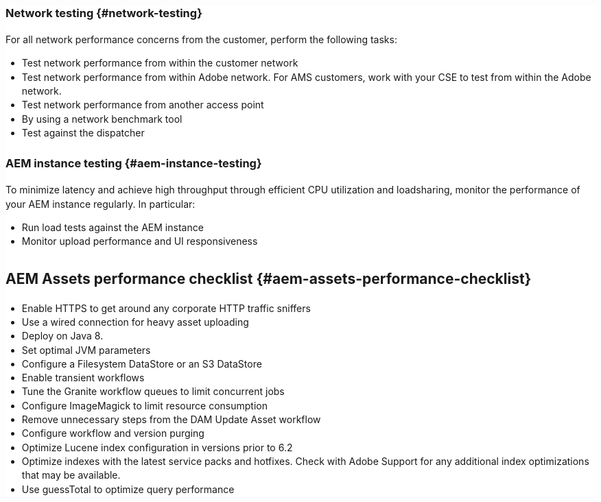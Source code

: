 ### Network testing {#network-testing}

For all network performance concerns from the customer, perform the following tasks:

* Test network performance from within the customer network
* Test network performance from within Adobe network. For AMS customers, work with your CSE to test from within the Adobe network.
* Test network performance from another access point
* By using a network benchmark tool
* Test against the dispatcher

### AEM instance testing {#aem-instance-testing}

To minimize latency and achieve high throughput through efficient CPU utilization and loadsharing, monitor the performance of your AEM instance regularly. In particular:

* Run load tests against the AEM instance
* Monitor upload performance and UI responsiveness

## AEM Assets performance checklist {#aem-assets-performance-checklist}

* Enable HTTPS to get around any corporate HTTP traffic sniffers
* Use a wired connection for heavy asset uploading
* Deploy on Java 8.
* Set optimal JVM parameters
* Configure a Filesystem DataStore or an S3 DataStore
* Enable transient workflows
* Tune the Granite workflow queues to limit concurrent jobs
* Configure ImageMagick to limit resource consumption
* Remove unnecessary steps from the DAM Update Asset workflow
* Configure workflow and version purging
* Optimize Lucene index configuration in versions prior to 6.2
* Optimize indexes with the latest service packs and hotfixes. Check with Adobe Support for any additional index optimizations that may be available.
* Use guessTotal to optimize query performance

